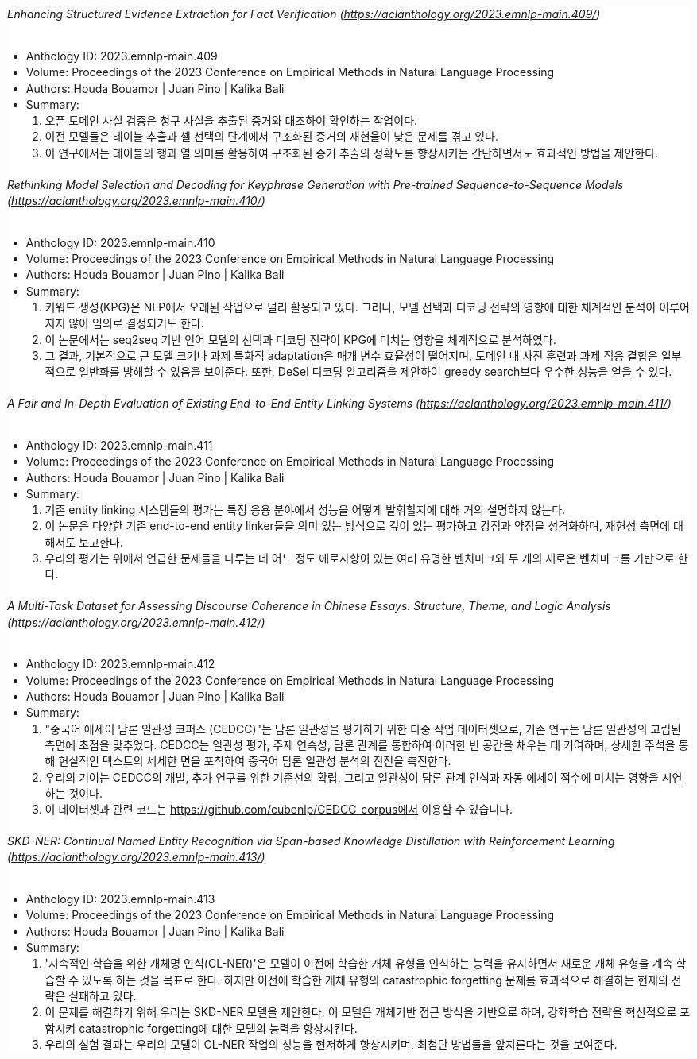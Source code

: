###### Enhancing Structured Evidence Extraction for Fact Verification (https://aclanthology.org/2023.emnlp-main.409/)
- Anthology ID: 2023.emnlp-main.409 
- Volume: Proceedings of the 2023 Conference on Empirical Methods in Natural Language Processing 
- Authors: Houda Bouamor | Juan Pino | Kalika Bali 
- Summary: 
    1. 오픈 도메인 사실 검증은 청구 사실을 추출된 증거와 대조하여 확인하는 작업이다.
    2. 이전 모델들은 테이블 추출과 셀 선택의 단계에서 구조화된 증거의 재현율이 낮은 문제를 겪고 있다.
    3. 이 연구에서는 테이블의 행과 열 의미를 활용하여 구조화된 증거 추출의 정확도를 향상시키는 간단하면서도 효과적인 방법을 제안한다.

###### Rethinking Model Selection and Decoding for Keyphrase Generation with Pre-trained Sequence-to-Sequence Models (https://aclanthology.org/2023.emnlp-main.410/)
- Anthology ID: 2023.emnlp-main.410 
- Volume: Proceedings of the 2023 Conference on Empirical Methods in Natural Language Processing 
- Authors: Houda Bouamor | Juan Pino | Kalika Bali 
- Summary: 
    1. 키워드 생성(KPG)은 NLP에서 오래된 작업으로 널리 활용되고 있다. 그러나, 모델 선택과 디코딩 전략의 영향에 대한 체계적인 분석이 이루어지지 않아 임의로 결정되기도 한다.
    2. 이 논문에서는 seq2seq 기반 언어 모델의 선택과 디코딩 전략이 KPG에 미치는 영향을 체계적으로 분석하였다.
    3. 그 결과, 기본적으로 큰 모델 크기나 과제 특화적 adaptation은 매개 변수 효율성이 떨어지며, 도메인 내 사전 훈련과 과제 적응 결합은 일부적으로 일반화를 방해할 수 있음을 보여준다. 또한, DeSel 디코딩 알고리즘을 제안하여 greedy search보다 우수한 성능을 얻을 수 있다.

###### A Fair and In-Depth Evaluation of Existing End-to-End Entity Linking Systems (https://aclanthology.org/2023.emnlp-main.411/)
- Anthology ID: 2023.emnlp-main.411 
- Volume: Proceedings of the 2023 Conference on Empirical Methods in Natural Language Processing 
- Authors: Houda Bouamor | Juan Pino | Kalika Bali 
- Summary: 
    1. 기존 entity linking 시스템들의 평가는 특정 응용 분야에서 성능을 어떻게 발휘할지에 대해 거의 설명하지 않는다.
    2. 이 논문은 다양한 기존 end-to-end entity linker들을 의미 있는 방식으로 깊이 있는 평가하고 강점과 약점을 성격화하며, 재현성 측면에 대해서도 보고한다.
    3. 우리의 평가는 위에서 언급한 문제들을 다루는 데 어느 정도 애로사항이 있는 여러 유명한 벤치마크와 두 개의 새로운 벤치마크를 기반으로 한다.

###### A Multi-Task Dataset for Assessing Discourse Coherence in Chinese Essays: Structure, Theme, and Logic Analysis (https://aclanthology.org/2023.emnlp-main.412/)
- Anthology ID: 2023.emnlp-main.412 
- Volume: Proceedings of the 2023 Conference on Empirical Methods in Natural Language Processing 
- Authors: Houda Bouamor | Juan Pino | Kalika Bali 
- Summary: 
    1. "중국어 에세이 담론 일관성 코퍼스 (CEDCC)"는 담론 일관성을 평가하기 위한 다중 작업 데이터셋으로, 기존 연구는 담론 일관성의 고립된 측면에 초점을 맞추었다. CEDCC는 일관성 평가, 주제 연속성, 담론 관계를 통합하여 이러한 빈 공간을 채우는 데 기여하며, 상세한 주석을 통해 현실적인 텍스트의 세세한 면을 포착하여 중국어 담론 일관성 분석의 진전을 촉진한다.
    2. 우리의 기여는 CEDCC의 개발, 추가 연구를 위한 기준선의 확립, 그리고 일관성이 담론 관계 인식과 자동 에세이 점수에 미치는 영향을 시연하는 것이다.
    3. 이 데이터셋과 관련 코드는 https://github.com/cubenlp/CEDCC_corpus에서 이용할 수 있습니다.

###### SKD-NER: Continual Named Entity Recognition via Span-based Knowledge Distillation with Reinforcement Learning (https://aclanthology.org/2023.emnlp-main.413/)
- Anthology ID: 2023.emnlp-main.413 
- Volume: Proceedings of the 2023 Conference on Empirical Methods in Natural Language Processing 
- Authors: Houda Bouamor | Juan Pino | Kalika Bali 
- Summary: 
    1. '지속적인 학습을 위한 개체명 인식(CL-NER)'은 모델이 이전에 학습한 개체 유형을 인식하는 능력을 유지하면서 새로운 개체 유형을 계속 학습할 수 있도록 하는 것을 목표로 한다. 하지만 이전에 학습한 개체 유형의 catastrophic forgetting 문제를 효과적으로 해결하는 현재의 전략은 실패하고 있다.
    2. 이 문제를 해결하기 위해 우리는 SKD-NER 모델을 제안한다. 이 모델은 개체기반 접근 방식을 기반으로 하며, 강화학습 전략을 혁신적으로 포함시켜 catastrophic forgetting에 대한 모델의 능력을 향상시킨다.
    3. 우리의 실험 결과는 우리의 모델이 CL-NER 작업의 성능을 현저하게 향상시키며, 최첨단 방법들을 앞지른다는 것을 보여준다.
